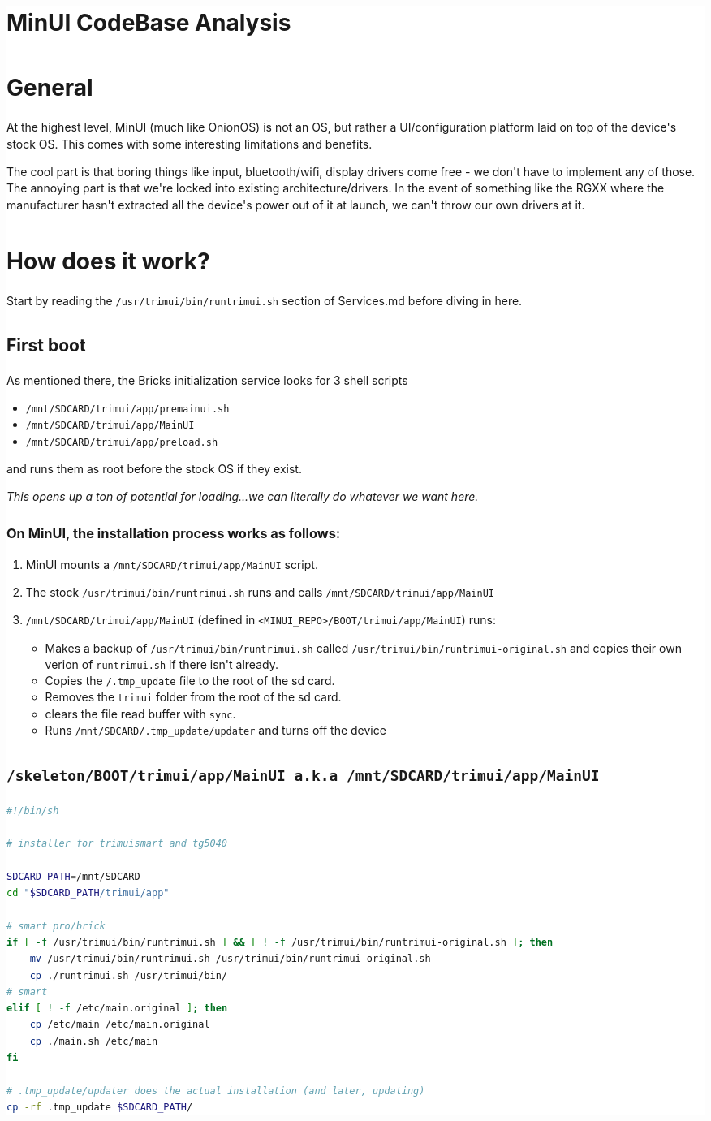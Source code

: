 # MinUI CodeBase Analysis

# General
At the highest level, MinUI (much like OnionOS) is not an OS, but rather a UI/configuration platform laid on top of the device's stock OS. This comes with some interesting limitations and benefits. 

The cool part is that boring things like input, bluetooth/wifi, display drivers come free - we don't have to implement any of those. The annoying part is that we're locked into existing architecture/drivers. In the event of something like the RGXX where the manufacturer hasn't extracted all the device's power out of it at launch, we can't throw our own drivers at it.

# How does it work? 

Start by reading the `/usr/trimui/bin/runtrimui.sh` section of Services.md before diving in here.

##  First boot
As mentioned there, the Bricks initialization service looks for 3 shell scripts 
	
- `/mnt/SDCARD/trimui/app/premainui.sh`
- `/mnt/SDCARD/trimui/app/MainUI`
- `/mnt/SDCARD/trimui/app/preload.sh`
	
 and runs them as root before the stock OS if they exist. 
 
 *This opens up a ton of potential for loading...we can literally do whatever we want here.*

### On MinUI, the installation process works as follows: 
1. MinUI mounts a `/mnt/SDCARD/trimui/app/MainUI` script. 
2. The stock `/usr/trimui/bin/runtrimui.sh` runs and calls `/mnt/SDCARD/trimui/app/MainUI`

3. `/mnt/SDCARD/trimui/app/MainUI` (defined in `<MINUI_REPO>/BOOT/trimui/app/MainUI`) runs: 
	- 	Makes a backup of `/usr/trimui/bin/runtrimui.sh` called `/usr/trimui/bin/runtrimui-original.sh` and copies their own verion of `runtrimui.sh` if there isn't already.
	- Copies the `/.tmp_update` file to the root of the sd card.
	- Removes the `trimui` folder from the root of the sd card.
	- clears the file read buffer with `sync`. 
	- Runs `/mnt/SDCARD/.tmp_update/updater` and turns off the device 


## `/skeleton/BOOT/trimui/app/MainUI a.k.a /mnt/SDCARD/trimui/app/MainUI`
```sh
#!/bin/sh

# installer for trimuismart and tg5040

SDCARD_PATH=/mnt/SDCARD
cd "$SDCARD_PATH/trimui/app"

# smart pro/brick
if [ -f /usr/trimui/bin/runtrimui.sh ] && [ ! -f /usr/trimui/bin/runtrimui-original.sh ]; then
	mv /usr/trimui/bin/runtrimui.sh /usr/trimui/bin/runtrimui-original.sh
	cp ./runtrimui.sh /usr/trimui/bin/
# smart
elif [ ! -f /etc/main.original ]; then
	cp /etc/main /etc/main.original
	cp ./main.sh /etc/main
fi

# .tmp_update/updater does the actual installation (and later, updating)
cp -rf .tmp_update $SDCARD_PATH/
```